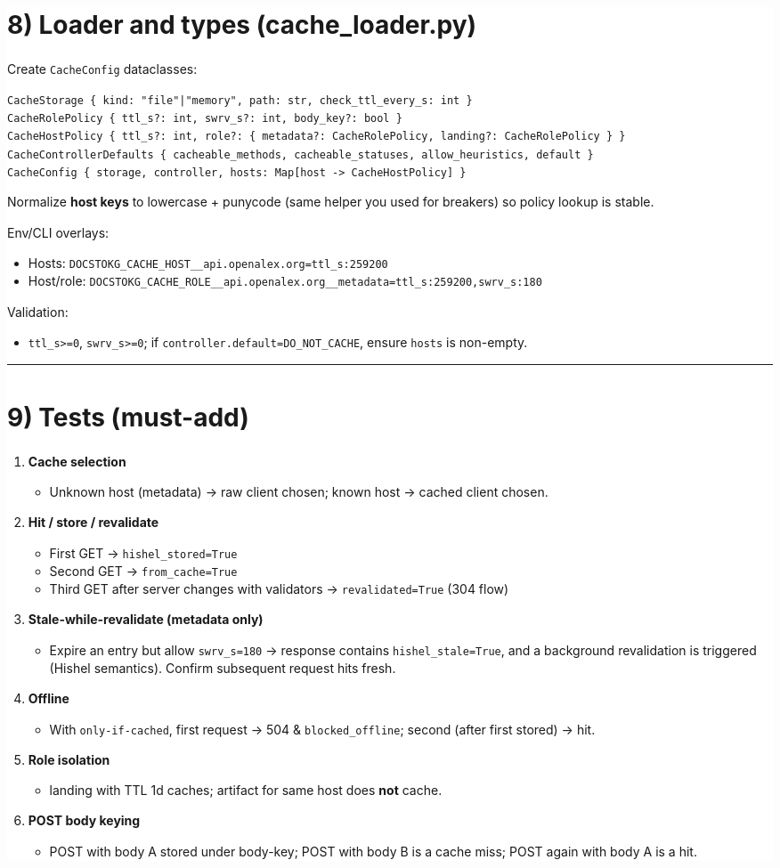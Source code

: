 
# 8) Loader and types (cache_loader.py)

Create `CacheConfig` dataclasses:

```text
CacheStorage { kind: "file"|"memory", path: str, check_ttl_every_s: int }
CacheRolePolicy { ttl_s?: int, swrv_s?: int, body_key?: bool }
CacheHostPolicy { ttl_s?: int, role?: { metadata?: CacheRolePolicy, landing?: CacheRolePolicy } }
CacheControllerDefaults { cacheable_methods, cacheable_statuses, allow_heuristics, default }
CacheConfig { storage, controller, hosts: Map[host -> CacheHostPolicy] }
```

Normalize **host keys** to lowercase + punycode (same helper you used for breakers) so policy lookup is stable.

Env/CLI overlays:

* Hosts: `DOCSTOKG_CACHE_HOST__api.openalex.org=ttl_s:259200`
* Host/role: `DOCSTOKG_CACHE_ROLE__api.openalex.org__metadata=ttl_s:259200,swrv_s:180`

Validation:

* `ttl_s>=0`, `swrv_s>=0`; if `controller.default=DO_NOT_CACHE`, ensure `hosts` is non-empty.

---

# 9) Tests (must-add)

1. **Cache selection**

   * Unknown host (metadata) → raw client chosen; known host → cached client chosen.

2. **Hit / store / revalidate**

   * First GET → `hishel_stored=True`
   * Second GET → `from_cache=True`
   * Third GET after server changes with validators → `revalidated=True` (304 flow)

3. **Stale-while-revalidate (metadata only)**

   * Expire an entry but allow `swrv_s=180` → response contains `hishel_stale=True`, and a background revalidation is triggered (Hishel semantics). Confirm subsequent request hits fresh.

4. **Offline**

   * With `only-if-cached`, first request → 504 & `blocked_offline`; second (after first stored) → hit.

5. **Role isolation**

   * landing with TTL 1d caches; artifact for same host does **not** cache.

6. **POST body keying**

   * POST with body A stored under body-key; POST with body B is a cache miss; POST again with body A is a hit.
